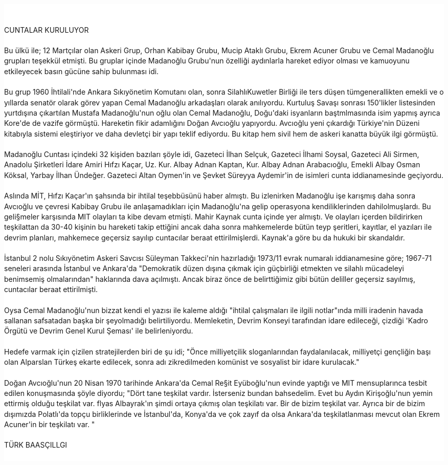    <br/>
   <br/>
   CUNTALAR KURULUYOR
   <br/>
   <br/>
   Bu ülkü ile; 12 Martçılar olan Askeri Grup, Orhan Kabibay Grubu, Mucip Ataklı Grubu, Ekrem Acuner Grubu ve Cemal Madanoğlu grupları teşekkül etmişti. Bu gruplar içinde Madanoğlu Grubu'nun özelliği aydınlarla hareket ediyor olması ve kamuoyunu etkileyecek basın gücüne sahip bulunması idi.
   <br/>
   <br/>
   Bu grup 1960 İhtilali'nde Ankara Sıkıyönetim Komutanı olan, sonra SilahlıKuwetler Birliği ile ters düşen tümgenerallikten emekli ve o yıllarda senatör olarak görev yapan Cemal Madanoğlu  arkadaşları olarak anılıyordu. Kurtuluş  Savaşı sonrası 150'likler listesinden
   <br/>
   yurtdışına çıkartılan Mustafa Madanoğlu'nun oğlu olan Cemal Madanoğlu, Doğu'daki isyanların baştmlmasında isim yapmış ayrıca Kore'de de vazife görmüştü. Hareketin fikir adamlığını Doğan Avcıoğlu yapıyordu. Avcıoğlu yeni çıkardığı Türkiye'nin Düzeni kitabıyla sistemi eleştiriyor ve daha devletçi bir yapı teklif ediyordu. Bu kitap hem sivil hem de askeri kanatta büyük ilgi görmüştü.
   <br/>
   <br/>
   Madanoğlu Cuntası içindeki 32 kişiden bazıları şöyle idi, Gazeteci İlhan Selçuk, Gazeteci İlhami Soysal, Gazeteci Ali Sirmen, Anadolu Şirketleri İdare Amiri Hıfzı Kaçar, Uz. Kur. Albay Adnan Kaptan, Kur. Albay Adnan Arabacıoğlu, Emekli Albay Osman Köksal, Yarbay İlhan Ündeğer. Gazeteci Altan Oymen'in ve Şevket Süreyya Aydemir'in de isimleri cunta iddianamesinde geçiyordu.
   <br/>
   <br/>
   Aslında MİT, Hıfzı Kaçar'ın şahsında bir ihtilal teşebbüsünü haber almıştı. Bu izlenirken Madanoğlu işe karışmış daha sonra Avcıoğlu ve çevresi Kabibay Grubu ile anlaşamadıkları için Madanoğlu'na gelip operasyona kendiliklerinden dahilolmuşlardı. Bu geli§meler karşısında MIT olayları ta kibe devam etmişti. Mahir Kaynak cunta içinde yer almıştı. Ve olayları içerden bildirirken teşkilattan da 30-40 kişinin bu hareketi takip ettiğini ancak daha sonra mahkemelerde bütün teyp şeritleri, kayıtlar, el yazıları ile devrim planları, mahkemece geçersiz sayılıp cuntacılar beraat ettirilmişlerdi. Kaynak'a göre bu da hukuki bir skandaldır.
   <br/>
   <br/>
   İstanbul 2 nolu Sıkıyönetim Askeri Savcısı Süleyman Takkeci'nin hazırladığı 1973/11 evrak numaralı iddianamesine göre; 1967-71 seneleri arasında İstanbul ve Ankara'da "Demokratik düzen dışına çıkmak için güçbirliği etmekten ve silahlı mücadeleyi benimsemiş olmalarından" haklarında dava açılmıştı. Ancak biraz önce de belirttiğimiz gibi bütün deliller geçersiz sayılmış, cuntacılar beraat ettirilmişti.
   <br/>
   <br/>
   Oysa Cemal Madanoğlu'nun bizzat kendi el yazısı ile kaleme aldığı "ihtilal çalışmaları ile ilgili notlar"ında milli iradenin havada sallanan safsatadan başka bir şeyolmadığı belirtiliyordu. Memleketin, Devrim Konseyi tarafından idare edileceği, çizdiği 'Kadro Örgütü ve Devrim Genel Kurul Şeması' ile belirleniyordu.
   <br/>
   <br/>
   Hedefe varmak için çizilen stratejilerden biri de şu idi; "Önce milliyetçilik sloganlarından faydalanılacak, milliyetçi gençliğin başı olan Alparslan Türkeş ekarte edilecek, sonra adı zikredilmeden komünist ve sosyalist bir idare kurulacak."
   <br/>
   <br/>
   Doğan Avcıoğlu'nun 20 Nisan 1970 tarihinde Ankara'da Cemal Re§it Eyüboğlu'nun evinde yaptığı ve MIT mensuplarınca tesbit edilen konuşmasında şöyle diyordu; "Dört tane teşkilat vardır. İsterseniz bundan bahsedelim. Evet bu Aydın Kirişoğlu'nun yemin ettirmiş olduğu teşkilat var. flyas Albayrak'ın şimdi ortaya çıkmış olan teşkilatı var. Bir de bizim teşkilat var. Ayrıca bir de bizim dışımızda Polatlı'da topçu birliklerinde ve İstanbul'da, Konya'da ve çok zayıf da olsa Ankara'da teşkilatlanması mevcut olan Ekrem Acuner'in bir teşkilatı var. "
   <br/>
   <br/>
   TÜRK BAASÇILLGI
   <br/>
   <br/>